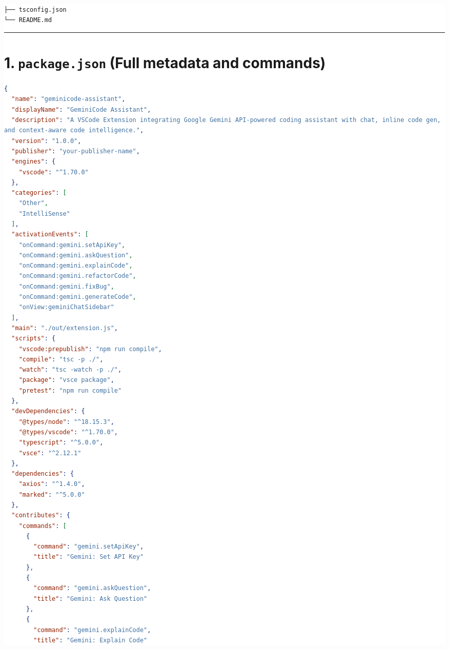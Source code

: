 ```
├── tsconfig.json
└── README.md
```

---

# 1. `package.json` (Full metadata and commands)

```json
{
  "name": "geminicode-assistant",
  "displayName": "GeminiCode Assistant",
  "description": "A VSCode Extension integrating Google Gemini API-powered coding assistant with chat, inline code gen, and context-aware code intelligence.",
  "version": "1.0.0",
  "publisher": "your-publisher-name",
  "engines": {
    "vscode": "^1.70.0"
  },
  "categories": [
    "Other",
    "IntelliSense"
  ],
  "activationEvents": [
    "onCommand:gemini.setApiKey",
    "onCommand:gemini.askQuestion",
    "onCommand:gemini.explainCode",
    "onCommand:gemini.refactorCode",
    "onCommand:gemini.fixBug",
    "onCommand:gemini.generateCode",
    "onView:geminiChatSidebar"
  ],
  "main": "./out/extension.js",
  "scripts": {
    "vscode:prepublish": "npm run compile",
    "compile": "tsc -p ./",
    "watch": "tsc -watch -p ./",
    "package": "vsce package",
    "pretest": "npm run compile"
  },
  "devDependencies": {
    "@types/node": "^18.15.3",
    "@types/vscode": "^1.70.0",
    "typescript": "^5.0.0",
    "vsce": "^2.12.1"
  },
  "dependencies": {
    "axios": "^1.4.0",
    "marked": "^5.0.0"
  },
  "contributes": {
    "commands": [
      {
        "command": "gemini.setApiKey",
        "title": "Gemini: Set API Key"
      },
      {
        "command": "gemini.askQuestion",
        "title": "Gemini: Ask Question"
      },
      {
        "command": "gemini.explainCode",
        "title": "Gemini: Explain Code"
```